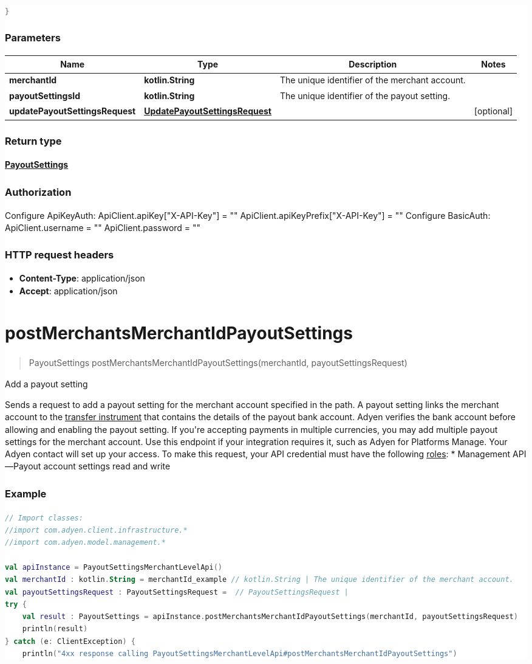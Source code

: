 ```kotlin
}
```

### Parameters

Name | Type | Description  | Notes
------------- | ------------- | ------------- | -------------
 **merchantId** | **kotlin.String**| The unique identifier of the merchant account. |
 **payoutSettingsId** | **kotlin.String**| The unique identifier of the payout setting. |
 **updatePayoutSettingsRequest** | [**UpdatePayoutSettingsRequest**](UpdatePayoutSettingsRequest.md)|  | [optional]

### Return type

[**PayoutSettings**](PayoutSettings.md)

### Authorization


Configure ApiKeyAuth:
    ApiClient.apiKey["X-API-Key"] = ""
    ApiClient.apiKeyPrefix["X-API-Key"] = ""
Configure BasicAuth:
    ApiClient.username = ""
    ApiClient.password = ""

### HTTP request headers

 - **Content-Type**: application/json
 - **Accept**: application/json

<a name="postMerchantsMerchantIdPayoutSettings"></a>
# **postMerchantsMerchantIdPayoutSettings**
> PayoutSettings postMerchantsMerchantIdPayoutSettings(merchantId, payoutSettingsRequest)

Add a payout setting

Sends a request to add a payout setting for the merchant account specified in the path. A payout setting links the merchant account to the [transfer instrument](https://docs.adyen.com/api-explorer/#/legalentity/latest/post/transferInstruments) that contains the details of the payout bank account. Adyen verifies the bank account before allowing and enabling the payout setting.  If you&#39;re accepting payments in multiple currencies, you may add multiple payout settings for the merchant account.  Use this endpoint if your integration requires it, such as Adyen for Platforms Manage. Your Adyen contact will set up your access.  To make this request, your API credential must have the following [roles](https://docs.adyen.com/development-resources/api-credentials#api-permissions):  * Management API—Payout account settings read and write

### Example
```kotlin
// Import classes:
//import com.adyen.client.infrastructure.*
//import com.adyen.model.management.*

val apiInstance = PayoutSettingsMerchantLevelApi()
val merchantId : kotlin.String = merchantId_example // kotlin.String | The unique identifier of the merchant account.
val payoutSettingsRequest : PayoutSettingsRequest =  // PayoutSettingsRequest | 
try {
    val result : PayoutSettings = apiInstance.postMerchantsMerchantIdPayoutSettings(merchantId, payoutSettingsRequest)
    println(result)
} catch (e: ClientException) {
    println("4xx response calling PayoutSettingsMerchantLevelApi#postMerchantsMerchantIdPayoutSettings")
```